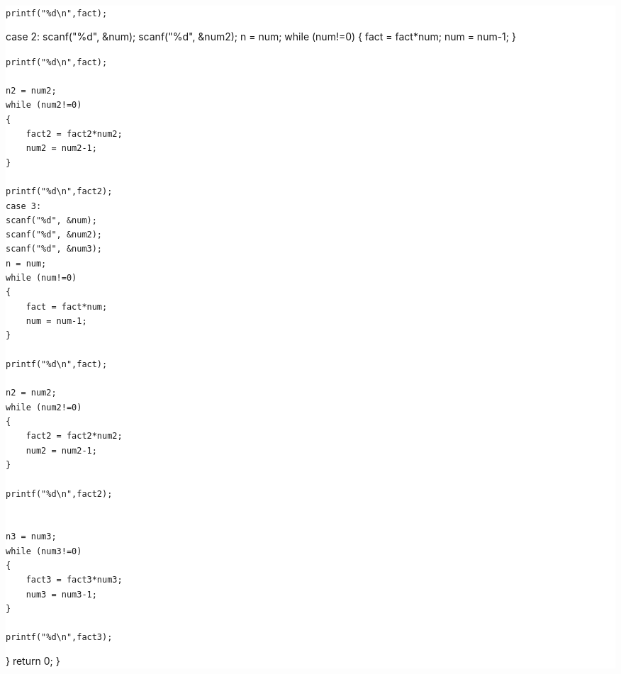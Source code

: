 
    printf("%d\n",fact);

 case 2:
    scanf("%d", &num);
    scanf("%d", &num2);
    n = num;
    while (num!=0)
    {
        fact = fact*num;
        num = num-1;
    }

    printf("%d\n",fact);
    
    n2 = num2;
    while (num2!=0)
    {
        fact2 = fact2*num2;
        num2 = num2-1;
    }

    printf("%d\n",fact2);
    case 3:
    scanf("%d", &num);
    scanf("%d", &num2);
    scanf("%d", &num3);
    n = num;
    while (num!=0)
    {
        fact = fact*num;
        num = num-1;
    }

    printf("%d\n",fact);
    
    n2 = num2;
    while (num2!=0)
    {
        fact2 = fact2*num2;
        num2 = num2-1;
    }

    printf("%d\n",fact2);

    
    n3 = num3;
    while (num3!=0)
    {
        fact3 = fact3*num3;
        num3 = num3-1;
    }

    printf("%d\n",fact3);
}
return 0;
}
